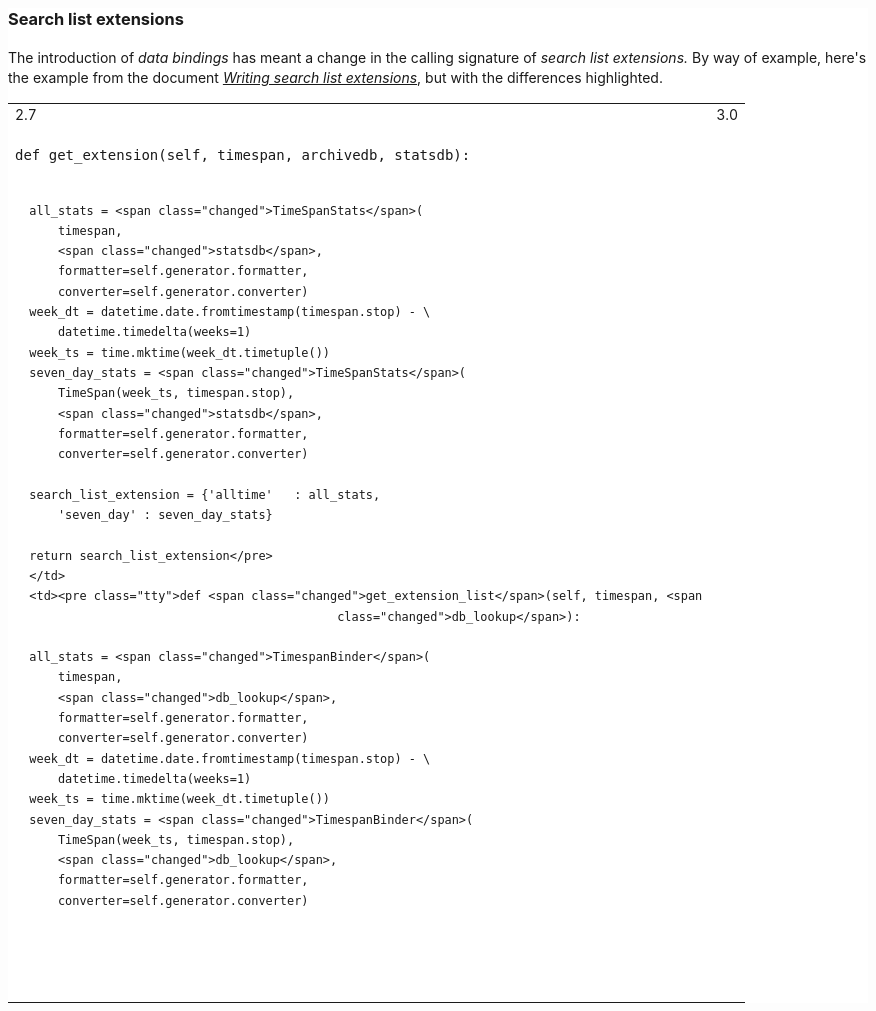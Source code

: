 ### Search list extensions

<p>
  The introduction of <em>data bindings</em> has meant a change in the calling signature of <em>search list
    extensions.</em> By way of example, here's the example from the document <a href="../sle"><i>Writing
      search list extensions</i></a>, but with the differences highlighted.
</p>
<table>
  <tbody>
    <tr class="first_row">
      <td>2.7</td>
      <td>3.0</td>
    </tr>
    <tr>
      <td><pre class="tty">def <span class="changed">get_extension</span>(self, timespan, <span
											    class="changed">archivedb, statsdb</span>):

	  all_stats = <span class="changed">TimeSpanStats</span>(
          timespan,
          <span class="changed">statsdb</span>,
          formatter=self.generator.formatter,
          converter=self.generator.converter)
	  week_dt = datetime.date.fromtimestamp(timespan.stop) - \
          datetime.timedelta(weeks=1)
	  week_ts = time.mktime(week_dt.timetuple())
	  seven_day_stats = <span class="changed">TimeSpanStats</span>(
          TimeSpan(week_ts, timespan.stop),
          <span class="changed">statsdb</span>,
          formatter=self.generator.formatter,
          converter=self.generator.converter)
	  
	  search_list_extension = {'alltime'   : all_stats,
          'seven_day' : seven_day_stats}
          
	  return search_list_extension</pre>
      </td>
      <td><pre class="tty">def <span class="changed">get_extension_list</span>(self, timespan, <span
												 class="changed">db_lookup</span>):
	  
	  all_stats = <span class="changed">TimespanBinder</span>(
          timespan, 
          <span class="changed">db_lookup</span>,
          formatter=self.generator.formatter,
          converter=self.generator.converter)
	  week_dt = datetime.date.fromtimestamp(timespan.stop) - \
          datetime.timedelta(weeks=1)
	  week_ts = time.mktime(week_dt.timetuple())
	  seven_day_stats = <span class="changed">TimespanBinder</span>(
          TimeSpan(week_ts, timespan.stop),
          <span class="changed">db_lookup</span>,
          formatter=self.generator.formatter,
          converter=self.generator.converter)
	  